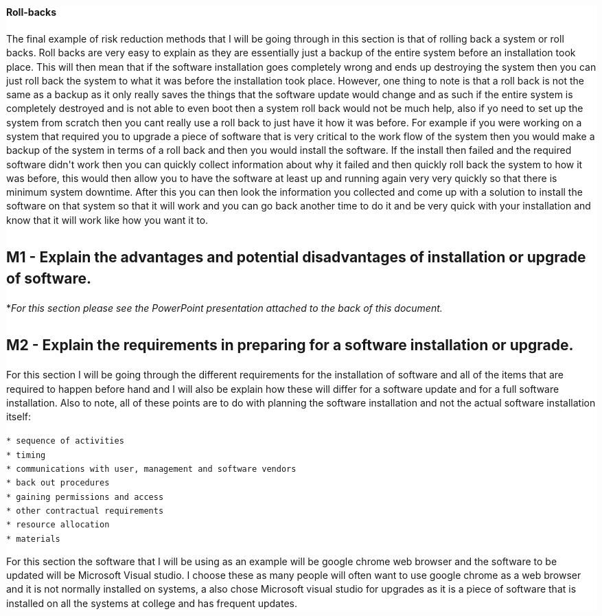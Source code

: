 
#### Roll-backs

The final example of risk reduction methods that I will be going through in this section is that of rolling back a system or roll backs. Roll backs are very easy to explain as they are essentially just a backup of the entire system before an installation took place. This will then mean that if the software installation goes completely wrong and ends up destroying the system then you can just roll back the system to what it was before the installation took place. However, one thing to note is that a roll back is not the same as a backup as it only really saves the things that the software update would change and as such if the entire system is completely destroyed and is not able to even boot then a system roll back would not be much help, also if yo need to set up the system from scratch then you cant really use a roll back to just have it how it was before. For example if you were working on a system that required you to upgrade a piece of software that is very critical to the work flow of the system then you would make a backup of the system in terms of a roll back and then you would install the software. If the install then failed and the required software didn't work then you can quickly collect information about why it failed and then quickly roll back the system to how it was before, this would then allow you to have the software at least up and running again very very quickly so that there is minimum system downtime. After this you can then look the information you collected and come up with a solution to install the software on that system so that it will work and you can go back another time to do it and be very quick with your installation and know that it will work like how you want it to. 


## M1 - Explain the advantages and potential disadvantages of installation or upgrade of software.

\**For this section please see the PowerPoint presentation attached to the back of this document.* 


## M2 - Explain the requirements in preparing for a software installation or upgrade. 

For this section I will be going through the different requirements for the installation of software and all of the items that are required to happen before hand and I will also be explain how these will differ for a software update and for a full software installation. Also to note, all of these points are to do with planning the software installation and not the actual software installation itself:

	* sequence of activities
	* timing
	* communications with user, management and software vendors
	* back out procedures
	* gaining permissions and access
	* other contractual requirements 
	* resource allocation 
	* materials

For this section the software that I will be using as an example will be google chrome web browser and the software to be updated will be Microsoft Visual studio. I choose these as many people will often want to use google chrome as a web browser and it is not normally installed on systems, a also chose Microsoft visual studio for upgrades as it is a piece of software that is installed on all the systems at college and has frequent updates.
